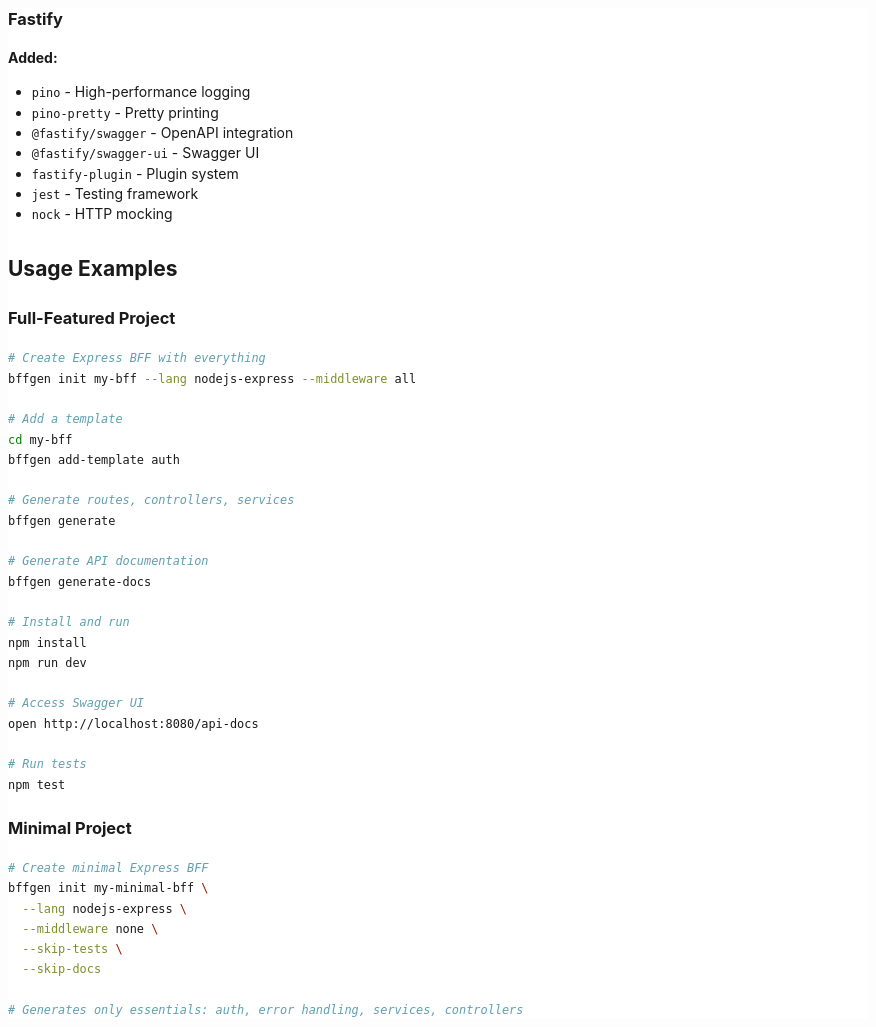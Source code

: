 ### Fastify

**Added:**

- `pino` - High-performance logging
- `pino-pretty` - Pretty printing
- `@fastify/swagger` - OpenAPI integration
- `@fastify/swagger-ui` - Swagger UI
- `fastify-plugin` - Plugin system
- `jest` - Testing framework
- `nock` - HTTP mocking

## Usage Examples

### Full-Featured Project

```bash
# Create Express BFF with everything
bffgen init my-bff --lang nodejs-express --middleware all

# Add a template
cd my-bff
bffgen add-template auth

# Generate routes, controllers, services
bffgen generate

# Generate API documentation
bffgen generate-docs

# Install and run
npm install
npm run dev

# Access Swagger UI
open http://localhost:8080/api-docs

# Run tests
npm test
```

### Minimal Project

```bash
# Create minimal Express BFF
bffgen init my-minimal-bff \
  --lang nodejs-express \
  --middleware none \
  --skip-tests \
  --skip-docs

# Generates only essentials: auth, error handling, services, controllers
```
